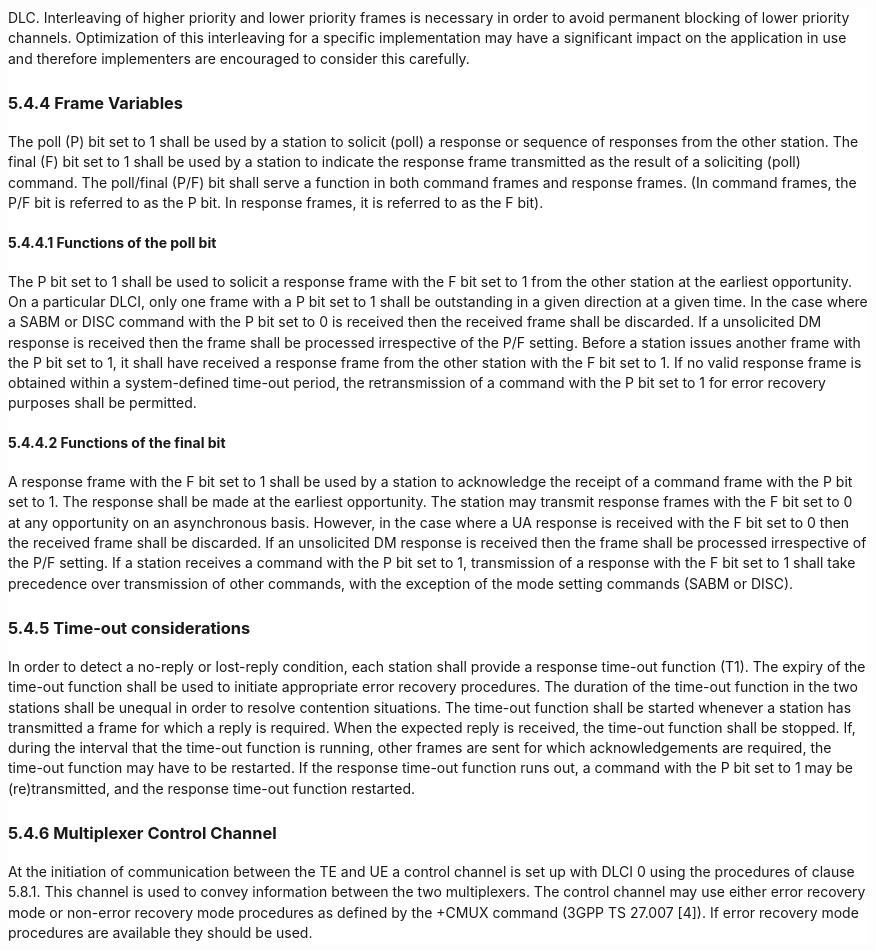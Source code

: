 DLC. Interleaving of higher priority and lower priority frames is necessary in
order to avoid permanent blocking of lower priority channels. Optimization of
this interleaving for a specific implementation may have a significant impact
on the application in use and therefore implementers are encouraged to
consider this carefully.
### 5.4.4 Frame Variables
The poll (P) bit set to 1 shall be used by a station to solicit (poll) a
response or sequence of responses from the other station.
The final (F) bit set to 1 shall be used by a station to indicate the response
frame transmitted as the result of a soliciting (poll) command.
The poll/final (P/F) bit shall serve a function in both command frames and
response frames. (In command frames, the P/F bit is referred to as the P bit.
In response frames, it is referred to as the F bit).
#### 5.4.4.1 Functions of the poll bit
The P bit set to 1 shall be used to solicit a response frame with the F bit
set to 1 from the other station at the earliest opportunity.
On a particular DLCI, only one frame with a P bit set to 1 shall be
outstanding in a given direction at a given time.
In the case where a SABM or DISC command with the P bit set to 0 is received
then the received frame shall be discarded.
If a unsolicited DM response is received then the frame shall be processed
irrespective of the P/F setting.
Before a station issues another frame with the P bit set to 1, it shall have
received a response frame from the other station with the F bit set to 1. If
no valid response frame is obtained within a system-defined time-out period,
the retransmission of a command with the P bit set to 1 for error recovery
purposes shall be permitted.
#### 5.4.4.2 Functions of the final bit
A response frame with the F bit set to 1 shall be used by a station to
acknowledge the receipt of a command frame with the P bit set to 1. The
response shall be made at the earliest opportunity.
The station may transmit response frames with the F bit set to 0 at any
opportunity on an asynchronous basis. However, in the case where a UA response
is received with the F bit set to 0 then the received frame shall be
discarded.
If an unsolicited DM response is received then the frame shall be processed
irrespective of the P/F setting.
If a station receives a command with the P bit set to 1, transmission of a
response with the F bit set to 1 shall take precedence over transmission of
other commands, with the exception of the mode setting commands (SABM or
DISC).
### 5.4.5 Time-out considerations
In order to detect a no-reply or lost-reply condition, each station shall
provide a response time-out function (T1). The expiry of the time-out function
shall be used to initiate appropriate error recovery procedures.
The duration of the time-out function in the two stations shall be unequal in
order to resolve contention situations.
The time-out function shall be started whenever a station has transmitted a
frame for which a reply is required. When the expected reply is received, the
time-out function shall be stopped. If, during the interval that the time-out
function is running, other frames are sent for which acknowledgements are
required, the time-out function may have to be restarted.
If the response time-out function runs out, a command with the P bit set to 1
may be (re)transmitted, and the response time-out function restarted.
### 5.4.6 Multiplexer Control Channel
At the initiation of communication between the TE and UE a control channel is
set up with DLCI 0 using the procedures of clause 5.8.1. This channel is used
to convey information between the two multiplexers. The control channel may
use either error recovery mode or non-error recovery mode procedures as
defined by the +CMUX command (3GPP TS 27.007 [4]). If error recovery mode
procedures are available they should be used.